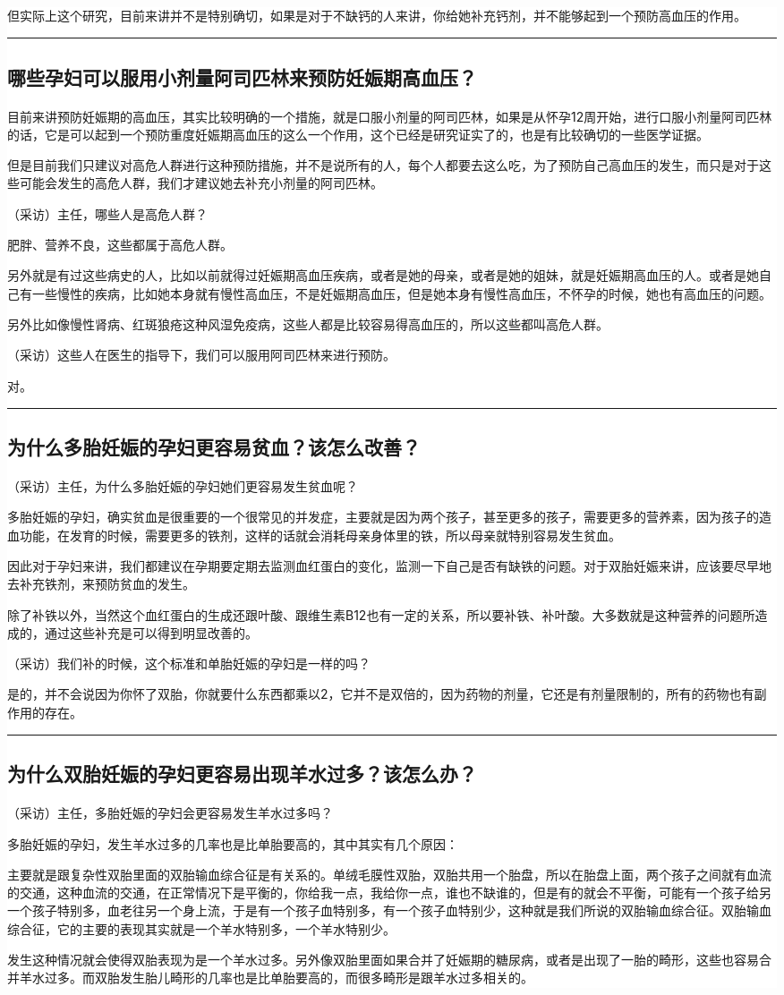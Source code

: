 但实际上这个研究，目前来讲并不是特别确切，如果是对于不缺钙的人来讲，你给她补充钙剂，并不能够起到一个预防高血压的作用。

---



## 哪些孕妇可以服用小剂量阿司匹林来预防妊娠期高血压？

目前来讲预防妊娠期的高血压，其实比较明确的一个措施，就是口服小剂量的阿司匹林，如果是从怀孕12周开始，进行口服小剂量阿司匹林的话，它是可以起到一个预防重度妊娠期高血压的这么一个作用，这个已经是研究证实了的，也是有比较确切的一些医学证据。

但是目前我们只建议对高危人群进行这种预防措施，并不是说所有的人，每个人都要去这么吃，为了预防自己高血压的发生，而只是对于这些可能会发生的高危人群，我们才建议她去补充小剂量的阿司匹林。

（采访）主任，哪些人是高危人群？

肥胖、营养不良，这些都属于高危人群。

另外就是有过这些病史的人，比如以前就得过妊娠期高血压疾病，或者是她的母亲，或者是她的姐妹，就是妊娠期高血压的人。或者是她自己有一些慢性的疾病，比如她本身就有慢性高血压，不是妊娠期高血压，但是她本身有慢性高血压，不怀孕的时候，她也有高血压的问题。

另外比如像慢性肾病、红斑狼疮这种风湿免疫病，这些人都是比较容易得高血压的，所以这些都叫高危人群。

（采访）这些人在医生的指导下，我们可以服用阿司匹林来进行预防。

对。

---



## 为什么多胎妊娠的孕妇更容易贫血？该怎么改善？

（采访）主任，为什么多胎妊娠的孕妇她们更容易发生贫血呢？

多胎妊娠的孕妇，确实贫血是很重要的一个很常见的并发症，主要就是因为两个孩子，甚至更多的孩子，需要更多的营养素，因为孩子的造血功能，在发育的时候，需要更多的铁剂，这样的话就会消耗母亲身体里的铁，所以母亲就特别容易发生贫血。

因此对于孕妇来讲，我们都建议在孕期要定期去监测血红蛋白的变化，监测一下自己是否有缺铁的问题。对于双胎妊娠来讲，应该要尽早地去补充铁剂，来预防贫血的发生。

除了补铁以外，当然这个血红蛋白的生成还跟叶酸、跟维生素B12也有一定的关系，所以要补铁、补叶酸。大多数就是这种营养的问题所造成的，通过这些补充是可以得到明显改善的。

（采访）我们补的时候，这个标准和单胎妊娠的孕妇是一样的吗？

是的，并不会说因为你怀了双胎，你就要什么东西都乘以2，它并不是双倍的，因为药物的剂量，它还是有剂量限制的，所有的药物也有副作用的存在。

---



## 为什么双胎妊娠的孕妇更容易出现羊水过多？该怎么办？

（采访）主任，多胎妊娠的孕妇会更容易发生羊水过多吗？

多胎妊娠的孕妇，发生羊水过多的几率也是比单胎要高的，其中其实有几个原因：

主要就是跟复杂性双胎里面的双胎输血综合征是有关系的。单绒毛膜性双胎，双胎共用一个胎盘，所以在胎盘上面，两个孩子之间就有血流的交通，这种血流的交通，在正常情况下是平衡的，你给我一点，我给你一点，谁也不缺谁的，但是有的就会不平衡，可能有一个孩子给另一个孩子特别多，血老往另一个身上流，于是有一个孩子血特别多，有一个孩子血特别少，这种就是我们所说的双胎输血综合征。双胎输血综合征，它的主要的表现其实就是一个羊水特别多，一个羊水特别少。

发生这种情况就会使得双胎表现为是一个羊水过多。另外像双胎里面如果合并了妊娠期的糖尿病，或者是出现了一胎的畸形，这些也容易合并羊水过多。而双胎发生胎儿畸形的几率也是比单胎要高的，而很多畸形是跟羊水过多相关的。
